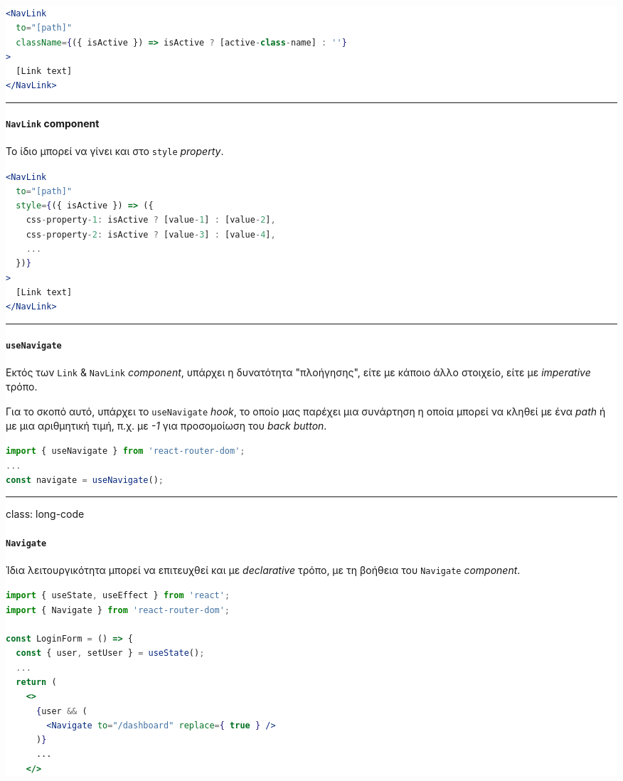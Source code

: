 ```jsx
<NavLink
  to="[path]"
  className={({ isActive }) => isActive ? [active-class-name] : ''}
>
  [Link text]
</NavLink>

```

---

#### `NavLink` component

Το ίδιο μπορεί να γίνει και στο `style` _property_.

```jsx
<NavLink
  to="[path]"
  style={({ isActive }) => ({
    css-property-1: isActive ? [value-1] : [value-2],
    css-property-2: isActive ? [value-3] : [value-4],
    ...
  })}
>
  [Link text]
</NavLink>

```

---

#### `useNavigate`

Εκτός των `Link` & `NavLink` _component_, υπάρχει η δυνατότητα "πλοήγησης", είτε με κάποιο άλλο στοιχείο, είτε με _imperative_ τρόπο.

Για το σκοπό αυτό, υπάρχει το `useNavigate` _hook_, το οποίο μας παρέχει μια συνάρτηση η οποία μπορεί να κληθεί με ένα _path_ ή με μια αριθμητική τιμή, π.χ. με _-1_ για προσομοίωση του _back button_.

```jsx
import { useNavigate } from 'react-router-dom';
...
const navigate = useNavigate();

```

---
class: long-code

#### `Navigate`

Ίδια λειτουργικότητα μπορεί να επιτευχθεί και με _declarative_ τρόπο, με τη βοήθεια του `Navigate` _component_.

```jsx
import { useState, useEffect } from 'react';
import { Navigate } from 'react-router-dom';

const LoginForm = () => {
  const { user, setUser } = useState();
  ...
  return (
    <>
      {user && (
        <Navigate to="/dashboard" replace={ true } />
      )}
      ...
    </>
```